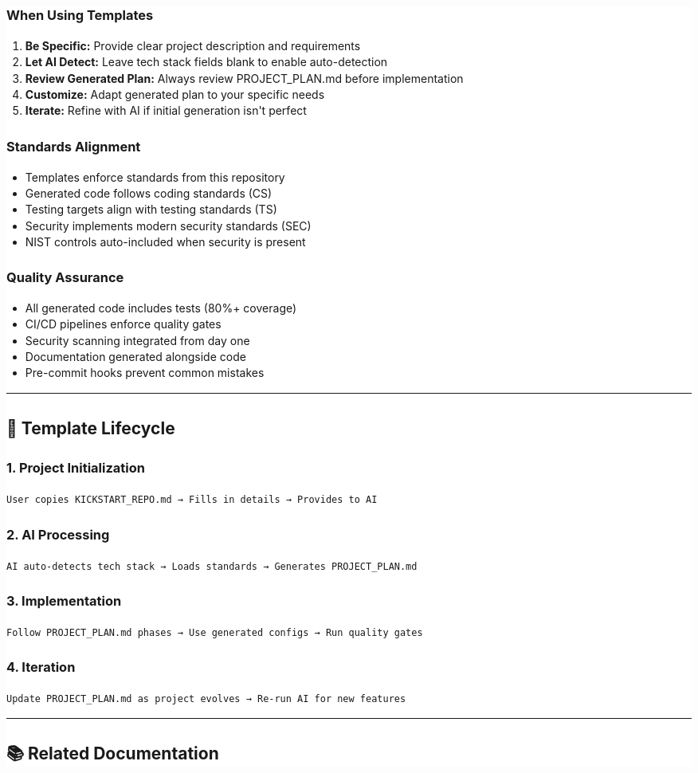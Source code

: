 ### When Using Templates

1. **Be Specific:** Provide clear project description and requirements
2. **Let AI Detect:** Leave tech stack fields blank to enable auto-detection
3. **Review Generated Plan:** Always review PROJECT_PLAN.md before implementation
4. **Customize:** Adapt generated plan to your specific needs
5. **Iterate:** Refine with AI if initial generation isn't perfect

### Standards Alignment

- Templates enforce standards from this repository
- Generated code follows coding standards (CS)
- Testing targets align with testing standards (TS)
- Security implements modern security standards (SEC)
- NIST controls auto-included when security is present

### Quality Assurance

- All generated code includes tests (80%+ coverage)
- CI/CD pipelines enforce quality gates
- Security scanning integrated from day one
- Documentation generated alongside code
- Pre-commit hooks prevent common mistakes

---

## 🔄 Template Lifecycle

### 1. Project Initialization
```
User copies KICKSTART_REPO.md → Fills in details → Provides to AI
```

### 2. AI Processing
```
AI auto-detects tech stack → Loads standards → Generates PROJECT_PLAN.md
```

### 3. Implementation
```
Follow PROJECT_PLAN.md phases → Use generated configs → Run quality gates
```

### 4. Iteration
```
Update PROJECT_PLAN.md as project evolves → Re-run AI for new features
```

---

## 📚 Related Documentation
